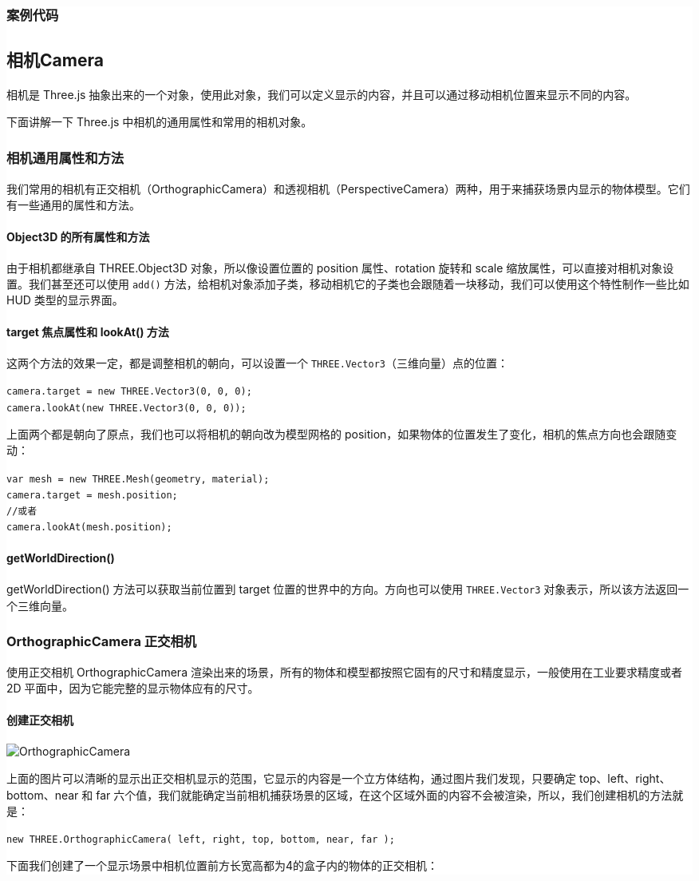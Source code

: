 ### 案例代码

## 相机Camera 

相机是 Three.js 抽象出来的一个对象，使用此对象，我们可以定义显示的内容，并且可以通过移动相机位置来显示不同的内容。

下面讲解一下 Three.js 中相机的通用属性和常用的相机对象。

### 相机通用属性和方法


我们常用的相机有正交相机（OrthographicCamera）和透视相机（PerspectiveCamera）两种，用于来捕获场景内显示的物体模型。它们有一些通用的属性和方法。

#### Object3D 的所有属性和方法

由于相机都继承自 THREE.Object3D 对象，所以像设置位置的 position 属性、rotation 旋转和 scale 缩放属性，可以直接对相机对象设置。我们甚至还可以使用 `add()` 方法，给相机对象添加子类，移动相机它的子类也会跟随着一块移动，我们可以使用这个特性制作一些比如 HUD 类型的显示界面。

#### target 焦点属性和 lookAt() 方法

这两个方法的效果一定，都是调整相机的朝向，可以设置一个 `THREE.Vector3`（三维向量）点的位置：

```
camera.target = new THREE.Vector3(0, 0, 0);
camera.lookAt(new THREE.Vector3(0, 0, 0));
```

上面两个都是朝向了原点，我们也可以将相机的朝向改为模型网格的 position，如果物体的位置发生了变化，相机的焦点方向也会跟随变动：

```
var mesh = new THREE.Mesh(geometry, material);
camera.target = mesh.position;
//或者
camera.lookAt(mesh.position);
```

#### getWorldDirection()

getWorldDirection() 方法可以获取当前位置到 target 位置的世界中的方向。方向也可以使用 `THREE.Vector3` 对象表示，所以该方法返回一个三维向量。

### OrthographicCamera 正交相机

使用正交相机 OrthographicCamera 渲染出来的场景，所有的物体和模型都按照它固有的尺寸和精度显示，一般使用在工业要求精度或者 2D 平面中，因为它能完整的显示物体应有的尺寸。

#### 创建正交相机

![OrthographicCamera](Threejs学习和总结基础篇/54accde0-7573-11e8-ae69-7f0c27c81098)

上面的图片可以清晰的显示出正交相机显示的范围，它显示的内容是一个立方体结构，通过图片我们发现，只要确定 top、left、right、bottom、near 和 far 六个值，我们就能确定当前相机捕获场景的区域，在这个区域外面的内容不会被渲染，所以，我们创建相机的方法就是：

```
new THREE.OrthographicCamera( left, right, top, bottom, near, far );
```

下面我们创建了一个显示场景中相机位置前方长宽高都为4的盒子内的物体的正交相机：
